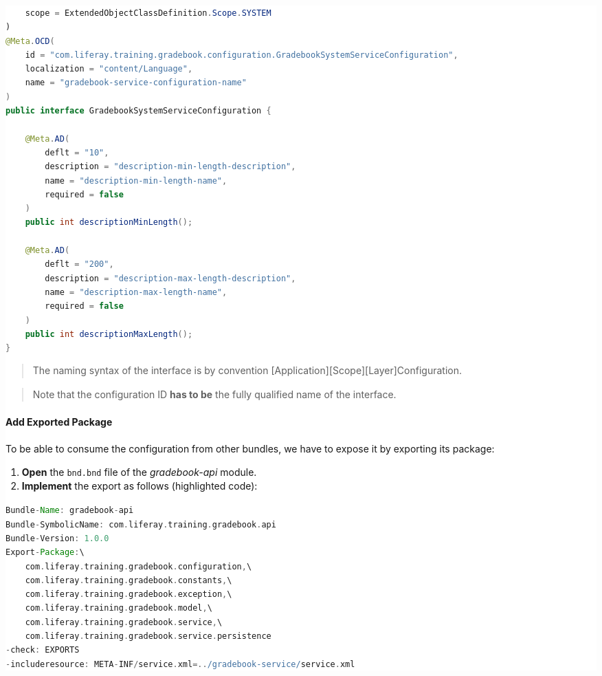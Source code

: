 ```java
	scope = ExtendedObjectClassDefinition.Scope.SYSTEM
)
@Meta.OCD(
	id = "com.liferay.training.gradebook.configuration.GradebookSystemServiceConfiguration",
	localization = "content/Language",
	name = "gradebook-service-configuration-name"
)
public interface GradebookSystemServiceConfiguration {

	@Meta.AD(
		deflt = "10", 
		description = "description-min-length-description", 
		name = "description-min-length-name", 
		required = false
	)
	public int descriptionMinLength();

	@Meta.AD(
		deflt = "200", 
		description = "description-max-length-description", 
		name = "description-max-length-name", 
		required = false
	)
	public int descriptionMaxLength();
}
```

> The naming syntax of the interface is by convention \[Application\]\[Scope\]\[Layer\]Configuration.

> Note that the configuration ID __has to be__ the fully qualified name of the interface.

#### Add Exported Package

To be able to consume the configuration from other bundles, we have to expose it by exporting its package:

1. **Open** the `bnd.bnd` file of the *gradebook-api* module.
1. **Implement** the export as follows (highlighted code):
```groovy
Bundle-Name: gradebook-api
Bundle-SymbolicName: com.liferay.training.gradebook.api
Bundle-Version: 1.0.0
Export-Package:\
	com.liferay.training.gradebook.configuration,\
	com.liferay.training.gradebook.constants,\
	com.liferay.training.gradebook.exception,\
	com.liferay.training.gradebook.model,\
	com.liferay.training.gradebook.service,\
	com.liferay.training.gradebook.service.persistence
-check: EXPORTS
-includeresource: META-INF/service.xml=../gradebook-service/service.xml
```
	